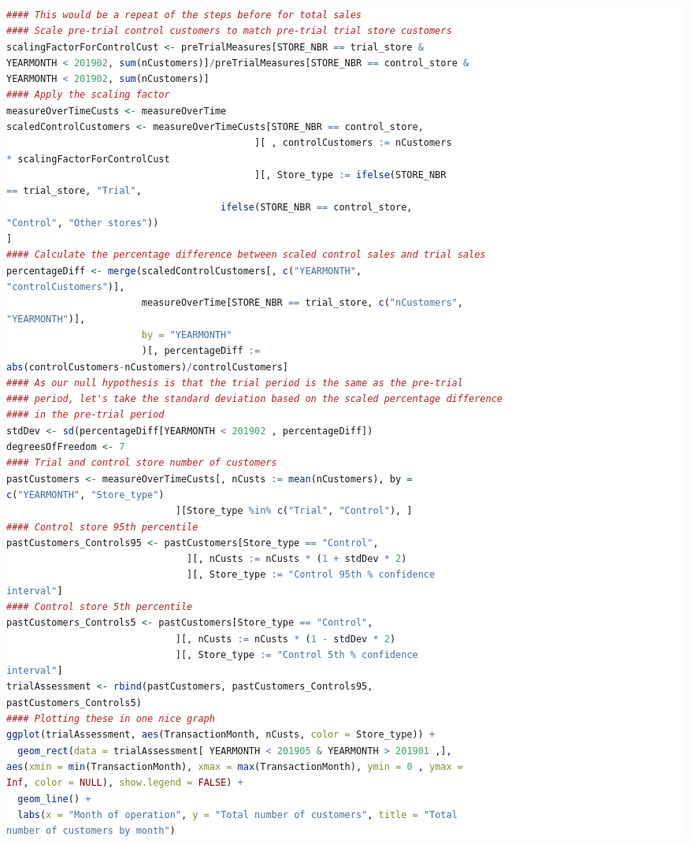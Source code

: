 ```r
#### This would be a repeat of the steps before for total sales
#### Scale pre-trial control customers to match pre-trial trial store customers
scalingFactorForControlCust <- preTrialMeasures[STORE_NBR == trial_store &
YEARMONTH < 201902, sum(nCustomers)]/preTrialMeasures[STORE_NBR == control_store &
YEARMONTH < 201902, sum(nCustomers)]
#### Apply the scaling factor
measureOverTimeCusts <- measureOverTime
scaledControlCustomers <- measureOverTimeCusts[STORE_NBR == control_store,
                                            ][ , controlCustomers := nCustomers
* scalingFactorForControlCust
                                            ][, Store_type := ifelse(STORE_NBR
== trial_store, "Trial",
                                      ifelse(STORE_NBR == control_store,
"Control", "Other stores"))
]
#### Calculate the percentage difference between scaled control sales and trial sales
percentageDiff <- merge(scaledControlCustomers[, c("YEARMONTH",
"controlCustomers")],
                        measureOverTime[STORE_NBR == trial_store, c("nCustomers",
"YEARMONTH")],
                        by = "YEARMONTH"
                        )[, percentageDiff :=
abs(controlCustomers-nCustomers)/controlCustomers]
#### As our null hypothesis is that the trial period is the same as the pre-trial 
#### period, let's take the standard deviation based on the scaled percentage difference
#### in the pre-trial period
stdDev <- sd(percentageDiff[YEARMONTH < 201902 , percentageDiff])
degreesOfFreedom <- 7
#### Trial and control store number of customers
pastCustomers <- measureOverTimeCusts[, nCusts := mean(nCustomers), by =
c("YEARMONTH", "Store_type")
                              ][Store_type %in% c("Trial", "Control"), ]
#### Control store 95th percentile
pastCustomers_Controls95 <- pastCustomers[Store_type == "Control",
                                ][, nCusts := nCusts * (1 + stdDev * 2)
                                ][, Store_type := "Control 95th % confidence
interval"]
#### Control store 5th percentile
pastCustomers_Controls5 <- pastCustomers[Store_type == "Control",
                              ][, nCusts := nCusts * (1 - stdDev * 2)
                              ][, Store_type := "Control 5th % confidence
interval"]
trialAssessment <- rbind(pastCustomers, pastCustomers_Controls95,
pastCustomers_Controls5)
#### Plotting these in one nice graph
ggplot(trialAssessment, aes(TransactionMonth, nCusts, color = Store_type)) +
  geom_rect(data = trialAssessment[ YEARMONTH < 201905 & YEARMONTH > 201901 ,],
aes(xmin = min(TransactionMonth), xmax = max(TransactionMonth), ymin = 0 , ymax =
Inf, color = NULL), show.legend = FALSE) +
  geom_line() +
  labs(x = "Month of operation", y = "Total number of customers", title = "Total
number of customers by month")
```
